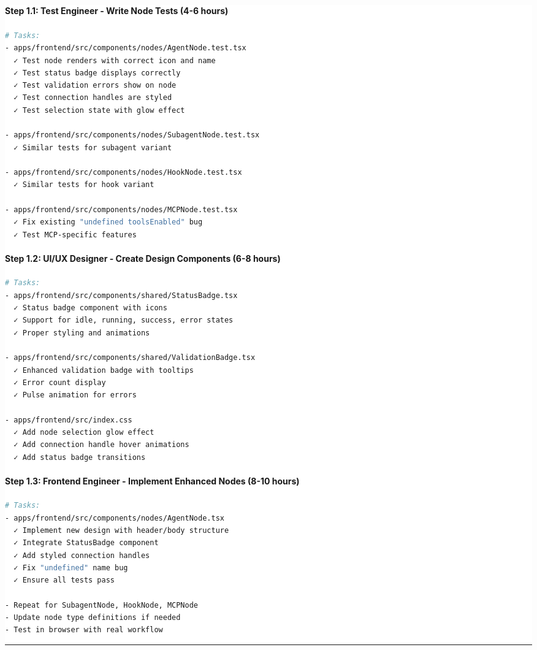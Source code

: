 #### Step 1.1: Test Engineer - Write Node Tests (4-6 hours)
```bash
# Tasks:
- apps/frontend/src/components/nodes/AgentNode.test.tsx
  ✓ Test node renders with correct icon and name
  ✓ Test status badge displays correctly
  ✓ Test validation errors show on node
  ✓ Test connection handles are styled
  ✓ Test selection state with glow effect

- apps/frontend/src/components/nodes/SubagentNode.test.tsx
  ✓ Similar tests for subagent variant

- apps/frontend/src/components/nodes/HookNode.test.tsx
  ✓ Similar tests for hook variant

- apps/frontend/src/components/nodes/MCPNode.test.tsx
  ✓ Fix existing "undefined toolsEnabled" bug
  ✓ Test MCP-specific features
```

#### Step 1.2: UI/UX Designer - Create Design Components (6-8 hours)
```bash
# Tasks:
- apps/frontend/src/components/shared/StatusBadge.tsx
  ✓ Status badge component with icons
  ✓ Support for idle, running, success, error states
  ✓ Proper styling and animations

- apps/frontend/src/components/shared/ValidationBadge.tsx
  ✓ Enhanced validation badge with tooltips
  ✓ Error count display
  ✓ Pulse animation for errors

- apps/frontend/src/index.css
  ✓ Add node selection glow effect
  ✓ Add connection handle hover animations
  ✓ Add status badge transitions
```

#### Step 1.3: Frontend Engineer - Implement Enhanced Nodes (8-10 hours)
```bash
# Tasks:
- apps/frontend/src/components/nodes/AgentNode.tsx
  ✓ Implement new design with header/body structure
  ✓ Integrate StatusBadge component
  ✓ Add styled connection handles
  ✓ Fix "undefined" name bug
  ✓ Ensure all tests pass

- Repeat for SubagentNode, HookNode, MCPNode
- Update node type definitions if needed
- Test in browser with real workflow
```

---